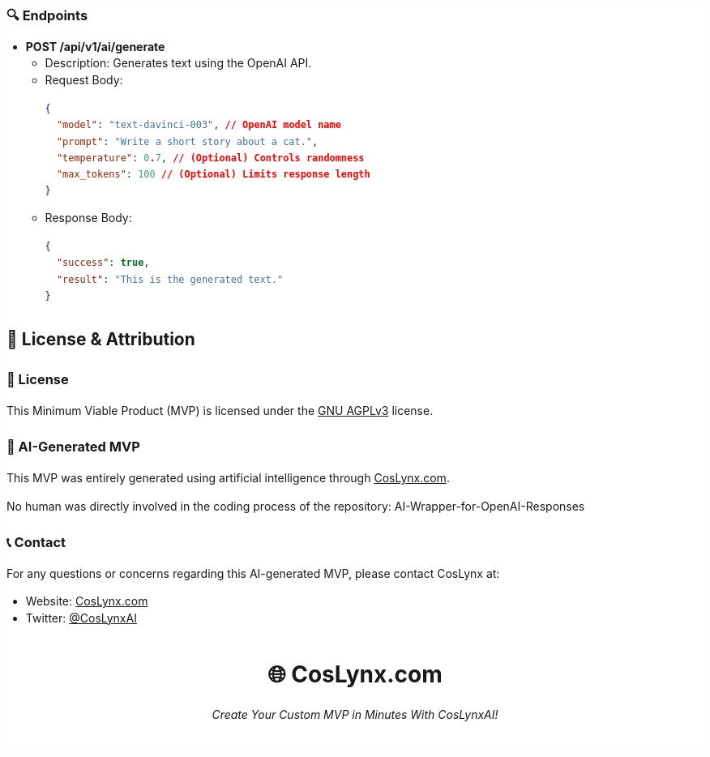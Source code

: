 ### 🔍 Endpoints

- **POST /api/v1/ai/generate**
  - Description: Generates text using the OpenAI API.
  - Request Body: 
    ```json
    {
      "model": "text-davinci-003", // OpenAI model name
      "prompt": "Write a short story about a cat.",
      "temperature": 0.7, // (Optional) Controls randomness
      "max_tokens": 100 // (Optional) Limits response length
    }
    ```
  - Response Body:
    ```json
    {
      "success": true,
      "result": "This is the generated text."
    }
    ```


## 📜 License & Attribution

### 📄 License
This Minimum Viable Product (MVP) is licensed under the [GNU AGPLv3](https://choosealicense.com/licenses/agpl-3.0/) license.

### 🤖 AI-Generated MVP
This MVP was entirely generated using artificial intelligence through [CosLynx.com](https://coslynx.com).

No human was directly involved in the coding process of the repository: AI-Wrapper-for-OpenAI-Responses

### 📞 Contact
For any questions or concerns regarding this AI-generated MVP, please contact CosLynx at:
- Website: [CosLynx.com](https://coslynx.com)
- Twitter: [@CosLynxAI](https://x.com/CosLynxAI)

<p align="center">
  <h1 align="center">🌐 CosLynx.com</h1>
</p>
<p align="center">
  <em>Create Your Custom MVP in Minutes With CosLynxAI!</em>
</p>
<div class="badges" align="center">
  <img src="https://img.shields.io/badge/Developers-Drix10,_Kais_Radwan-red" alt="" />
  <img src="https://img.shields.io/badge/Website-CosLynx.com-blue" alt="" />
  <img src="https://img.shields.io/badge/Backed_by-Google,_Microsoft_&_Amazon_for_Startups-red" alt="" />
  <img src="https://img.shields.io/badge/Finalist-Backdrop_Build_v4,_v6-black" alt="" />
</div>